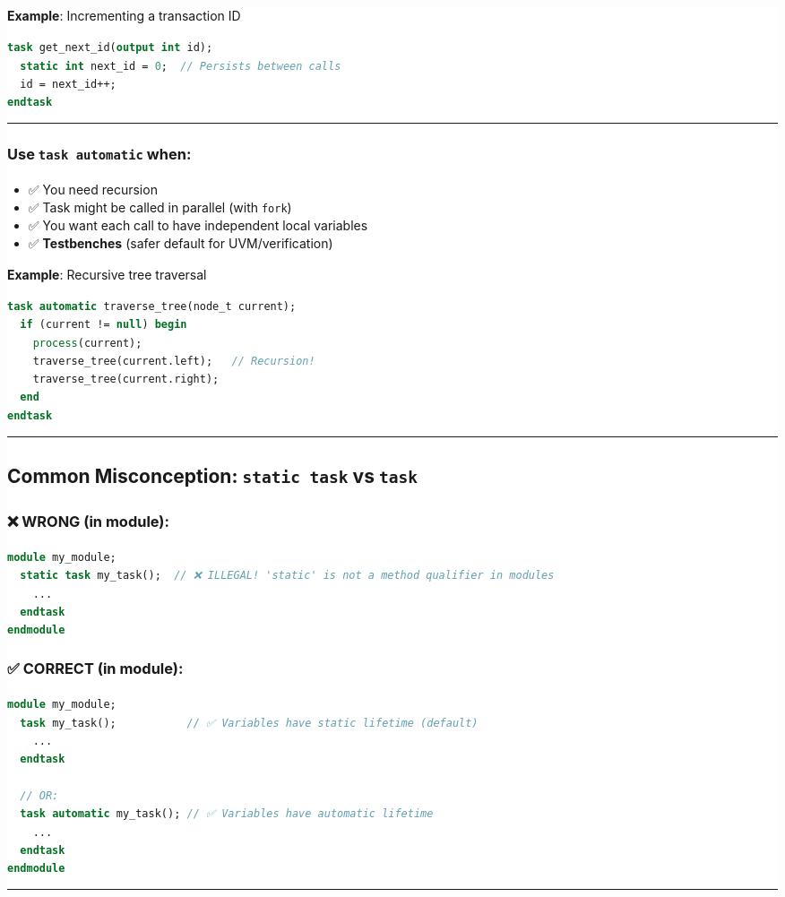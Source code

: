 **Example**: Incrementing a transaction ID
```systemverilog
task get_next_id(output int id);
  static int next_id = 0;  // Persists between calls
  id = next_id++;
endtask
```

---

### Use `task automatic` when:
- ✅ You need recursion
- ✅ Task might be called in parallel (with `fork`)
- ✅ You want each call to have independent local variables
- ✅ **Testbenches** (safer default for UVM/verification)

**Example**: Recursive tree traversal
```systemverilog
task automatic traverse_tree(node_t current);
  if (current != null) begin
    process(current);
    traverse_tree(current.left);   // Recursion!
    traverse_tree(current.right);
  end
endtask
```

---

## Common Misconception: `static task` vs `task`

### ❌ WRONG (in module):
```systemverilog
module my_module;
  static task my_task();  // ❌ ILLEGAL! 'static' is not a method qualifier in modules
    ...
  endtask
endmodule
```

### ✅ CORRECT (in module):
```systemverilog
module my_module;
  task my_task();           // ✅ Variables have static lifetime (default)
    ...
  endtask
  
  // OR:
  task automatic my_task(); // ✅ Variables have automatic lifetime
    ...
  endtask
endmodule
```

---